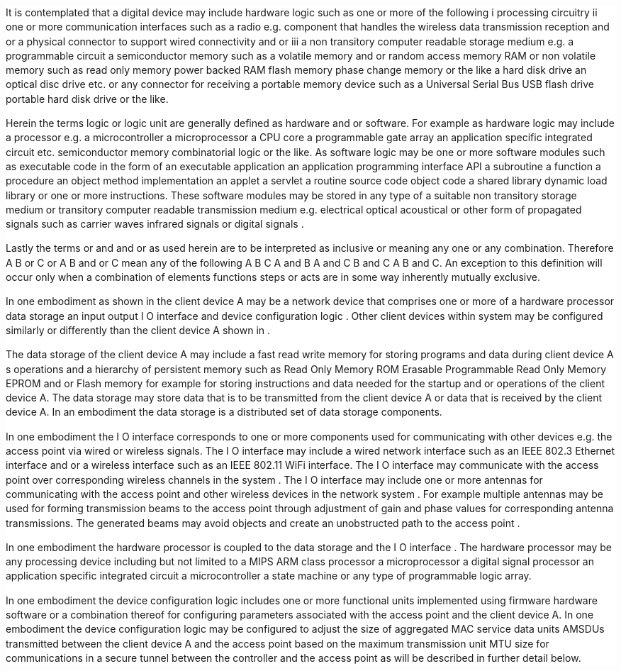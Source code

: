 It is contemplated that a digital device may include hardware logic such as one or more of the following i processing circuitry ii one or more communication interfaces such as a radio e.g. component that handles the wireless data transmission reception and or a physical connector to support wired connectivity and or iii a non transitory computer readable storage medium e.g. a programmable circuit a semiconductor memory such as a volatile memory and or random access memory RAM or non volatile memory such as read only memory power backed RAM flash memory phase change memory or the like a hard disk drive an optical disc drive etc. or any connector for receiving a portable memory device such as a Universal Serial Bus USB flash drive portable hard disk drive or the like.

Herein the terms logic or logic unit are generally defined as hardware and or software. For example as hardware logic may include a processor e.g. a microcontroller a microprocessor a CPU core a programmable gate array an application specific integrated circuit etc. semiconductor memory combinatorial logic or the like. As software logic may be one or more software modules such as executable code in the form of an executable application an application programming interface API a subroutine a function a procedure an object method implementation an applet a servlet a routine source code object code a shared library dynamic load library or one or more instructions. These software modules may be stored in any type of a suitable non transitory storage medium or transitory computer readable transmission medium e.g. electrical optical acoustical or other form of propagated signals such as carrier waves infrared signals or digital signals .

Lastly the terms or and and or as used herein are to be interpreted as inclusive or meaning any one or any combination. Therefore A B or C or A B and or C mean any of the following A B C A and B A and C B and C A B and C. An exception to this definition will occur only when a combination of elements functions steps or acts are in some way inherently mutually exclusive.

In one embodiment as shown in the client device A may be a network device that comprises one or more of a hardware processor data storage an input output I O interface and device configuration logic . Other client devices within system may be configured similarly or differently than the client device A shown in .

The data storage of the client device A may include a fast read write memory for storing programs and data during client device A s operations and a hierarchy of persistent memory such as Read Only Memory ROM Erasable Programmable Read Only Memory EPROM and or Flash memory for example for storing instructions and data needed for the startup and or operations of the client device A. The data storage may store data that is to be transmitted from the client device A or data that is received by the client device A. In an embodiment the data storage is a distributed set of data storage components.

In one embodiment the I O interface corresponds to one or more components used for communicating with other devices e.g. the access point via wired or wireless signals. The I O interface may include a wired network interface such as an IEEE 802.3 Ethernet interface and or a wireless interface such as an IEEE 802.11 WiFi interface. The I O interface may communicate with the access point over corresponding wireless channels in the system . The I O interface may include one or more antennas for communicating with the access point and other wireless devices in the network system . For example multiple antennas may be used for forming transmission beams to the access point through adjustment of gain and phase values for corresponding antenna transmissions. The generated beams may avoid objects and create an unobstructed path to the access point .

In one embodiment the hardware processor is coupled to the data storage and the I O interface . The hardware processor may be any processing device including but not limited to a MIPS ARM class processor a microprocessor a digital signal processor an application specific integrated circuit a microcontroller a state machine or any type of programmable logic array.

In one embodiment the device configuration logic includes one or more functional units implemented using firmware hardware software or a combination thereof for configuring parameters associated with the access point and the client device A. In one embodiment the device configuration logic may be configured to adjust the size of aggregated MAC service data units AMSDUs transmitted between the client device A and the access point based on the maximum transmission unit MTU size for communications in a secure tunnel between the controller and the access point as will be described in further detail below.

